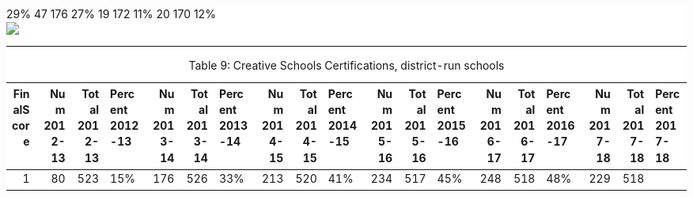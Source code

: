    <td style="text-align:left;"> 29% </td>
   <td style="text-align:right;"> 47 </td>
   <td style="text-align:right;"> 176 </td>
   <td style="text-align:left;"> 27% </td>
   <td style="text-align:right;"> 19 </td>
   <td style="text-align:right;"> 172 </td>
   <td style="text-align:left;"> 11% </td>
   <td style="text-align:right;"> 20 </td>
   <td style="text-align:right;"> 170 </td>
   <td style="text-align:left;"> 12% </td>
  </tr>
</tbody>
</table>

<img src="index_files/figure-html/csc: elementary schools and high schools-1.png" style="display: block; margin: auto;" />

*****

<table class="table table-striped table-hover table-condensed table-responsive table-bordered" style="margin-left: auto; margin-right: auto;">
<caption>Table 9: Creative Schools Certifications, district-run schools</caption>
 <thead>
  <tr>
   <th style="text-align:right;"> FinalScore </th>
   <th style="text-align:right;"> Num 2012-13 </th>
   <th style="text-align:right;"> Total 2012-13 </th>
   <th style="text-align:left;"> Percent 2012-13 </th>
   <th style="text-align:right;"> Num 2013-14 </th>
   <th style="text-align:right;"> Total 2013-14 </th>
   <th style="text-align:left;"> Percent 2013-14 </th>
   <th style="text-align:right;"> Num 2014-15 </th>
   <th style="text-align:right;"> Total 2014-15 </th>
   <th style="text-align:left;"> Percent 2014-15 </th>
   <th style="text-align:right;"> Num 2015-16 </th>
   <th style="text-align:right;"> Total 2015-16 </th>
   <th style="text-align:left;"> Percent 2015-16 </th>
   <th style="text-align:right;"> Num 2016-17 </th>
   <th style="text-align:right;"> Total 2016-17 </th>
   <th style="text-align:left;"> Percent 2016-17 </th>
   <th style="text-align:right;"> Num 2017-18 </th>
   <th style="text-align:right;"> Total 2017-18 </th>
   <th style="text-align:left;"> Percent 2017-18 </th>
  </tr>
 </thead>
<tbody>
  <tr>
   <td style="text-align:right;"> 1 </td>
   <td style="text-align:right;"> 80 </td>
   <td style="text-align:right;"> 523 </td>
   <td style="text-align:left;"> 15% </td>
   <td style="text-align:right;"> 176 </td>
   <td style="text-align:right;"> 526 </td>
   <td style="text-align:left;"> 33% </td>
   <td style="text-align:right;"> 213 </td>
   <td style="text-align:right;"> 520 </td>
   <td style="text-align:left;"> 41% </td>
   <td style="text-align:right;"> 234 </td>
   <td style="text-align:right;"> 517 </td>
   <td style="text-align:left;"> 45% </td>
   <td style="text-align:right;"> 248 </td>
   <td style="text-align:right;"> 518 </td>
   <td style="text-align:left;"> 48% </td>
   <td style="text-align:right;"> 229 </td>
   <td style="text-align:right;"> 518 </td>